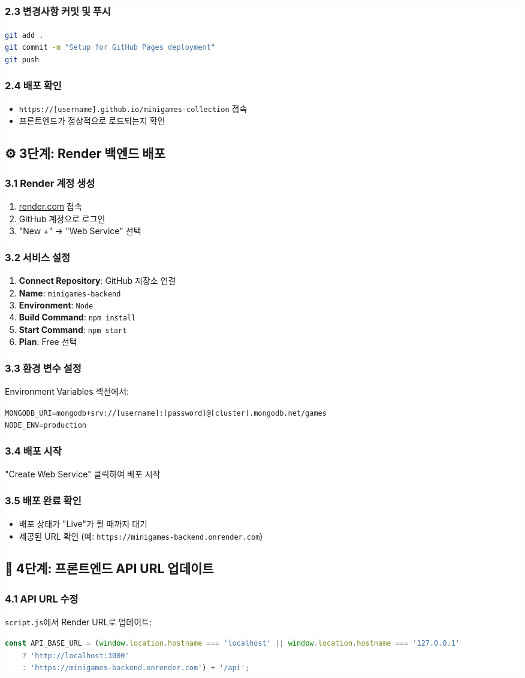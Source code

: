 ### 2.3 변경사항 커밋 및 푸시
```bash
git add .
git commit -m "Setup for GitHub Pages deployment"
git push
```

### 2.4 배포 확인
- `https://[username].github.io/minigames-collection` 접속
- 프론트엔드가 정상적으로 로드되는지 확인

## ⚙️ 3단계: Render 백엔드 배포

### 3.1 Render 계정 생성
1. [render.com](https://render.com) 접속
2. GitHub 계정으로 로그인
3. "New +" → "Web Service" 선택

### 3.2 서비스 설정
1. **Connect Repository**: GitHub 저장소 연결
2. **Name**: `minigames-backend`
3. **Environment**: `Node`
4. **Build Command**: `npm install`
5. **Start Command**: `npm start`
6. **Plan**: Free 선택

### 3.3 환경 변수 설정
Environment Variables 섹션에서:
```
MONGODB_URI=mongodb+srv://[username]:[password]@[cluster].mongodb.net/games
NODE_ENV=production
```

### 3.4 배포 시작
"Create Web Service" 클릭하여 배포 시작

### 3.5 배포 완료 확인
- 배포 상태가 "Live"가 될 때까지 대기
- 제공된 URL 확인 (예: `https://minigames-backend.onrender.com`)

## 🔧 4단계: 프론트엔드 API URL 업데이트

### 4.1 API URL 수정
`script.js`에서 Render URL로 업데이트:

```javascript
const API_BASE_URL = (window.location.hostname === 'localhost' || window.location.hostname === '127.0.0.1' 
    ? 'http://localhost:3000' 
    : 'https://minigames-backend.onrender.com') + '/api';
```
